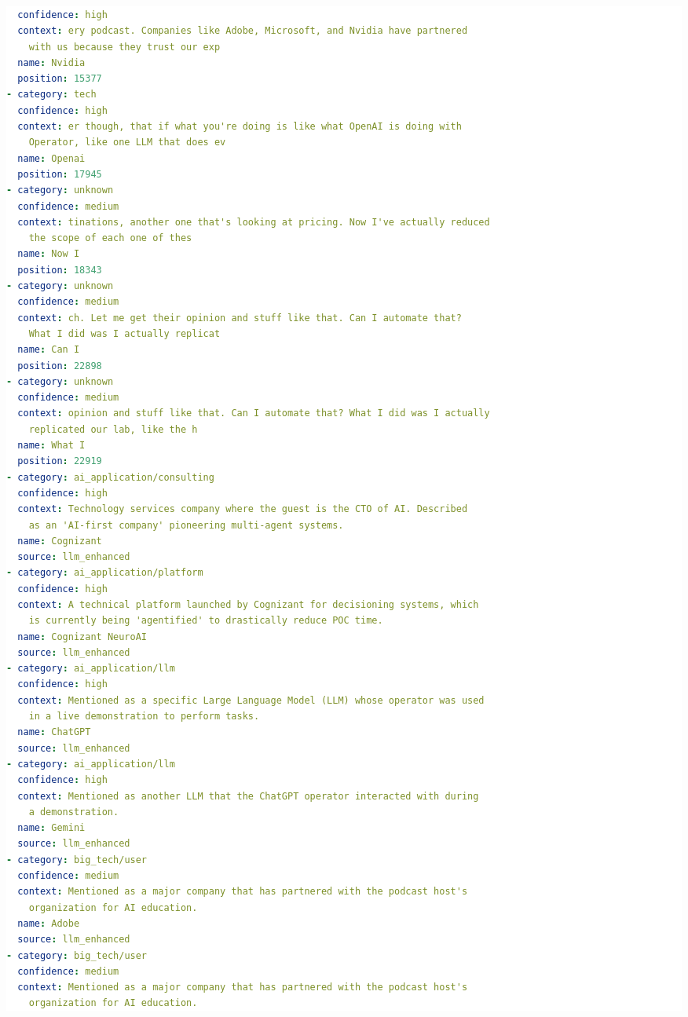 ```yaml
  confidence: high
  context: ery podcast. Companies like Adobe, Microsoft, and Nvidia have partnered
    with us because they trust our exp
  name: Nvidia
  position: 15377
- category: tech
  confidence: high
  context: er though, that if what you're doing is like what OpenAI is doing with
    Operator, like one LLM that does ev
  name: Openai
  position: 17945
- category: unknown
  confidence: medium
  context: tinations, another one that's looking at pricing. Now I've actually reduced
    the scope of each one of thes
  name: Now I
  position: 18343
- category: unknown
  confidence: medium
  context: ch. Let me get their opinion and stuff like that. Can I automate that?
    What I did was I actually replicat
  name: Can I
  position: 22898
- category: unknown
  confidence: medium
  context: opinion and stuff like that. Can I automate that? What I did was I actually
    replicated our lab, like the h
  name: What I
  position: 22919
- category: ai_application/consulting
  confidence: high
  context: Technology services company where the guest is the CTO of AI. Described
    as an 'AI-first company' pioneering multi-agent systems.
  name: Cognizant
  source: llm_enhanced
- category: ai_application/platform
  confidence: high
  context: A technical platform launched by Cognizant for decisioning systems, which
    is currently being 'agentified' to drastically reduce POC time.
  name: Cognizant NeuroAI
  source: llm_enhanced
- category: ai_application/llm
  confidence: high
  context: Mentioned as a specific Large Language Model (LLM) whose operator was used
    in a live demonstration to perform tasks.
  name: ChatGPT
  source: llm_enhanced
- category: ai_application/llm
  confidence: high
  context: Mentioned as another LLM that the ChatGPT operator interacted with during
    a demonstration.
  name: Gemini
  source: llm_enhanced
- category: big_tech/user
  confidence: medium
  context: Mentioned as a major company that has partnered with the podcast host's
    organization for AI education.
  name: Adobe
  source: llm_enhanced
- category: big_tech/user
  confidence: medium
  context: Mentioned as a major company that has partnered with the podcast host's
    organization for AI education.
```